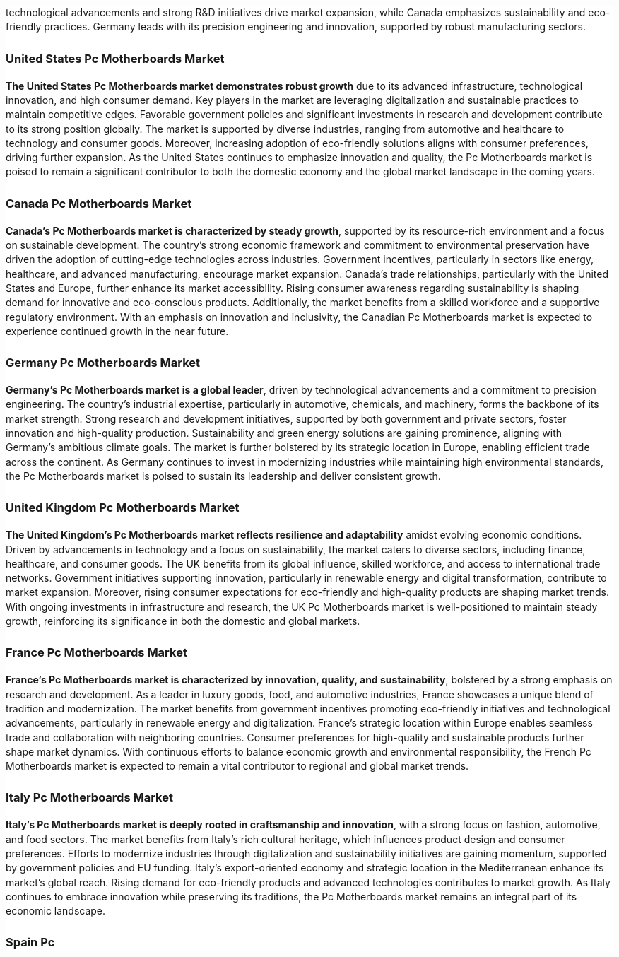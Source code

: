 technological advancements and strong R&amp;D initiatives drive market expansion, while Canada emphasizes sustainability and eco-friendly practices. Germany leads with its precision engineering and innovation, supported by robust manufacturing sectors.</span></em></p></blockquote><h3><strong>United States Pc Motherboards Market</strong></h3><p><strong>The United States Pc Motherboards market demonstrates robust growth</strong> due to its advanced infrastructure, technological innovation, and high consumer demand. Key players in the market are leveraging digitalization and sustainable practices to maintain competitive edges. Favorable government policies and significant investments in research and development contribute to its strong position globally. The market is supported by diverse industries, ranging from automotive and healthcare to technology and consumer goods. Moreover, increasing adoption of eco-friendly solutions aligns with consumer preferences, driving further expansion. As the United States continues to emphasize innovation and quality, the Pc Motherboards market is poised to remain a significant contributor to both the domestic economy and the global market landscape in the coming years.</p><h3><strong>Canada Pc Motherboards Market</strong></h3><p><strong>Canada&rsquo;s Pc Motherboards market is characterized by steady growth</strong>, supported by its resource-rich environment and a focus on sustainable development. The country&rsquo;s strong economic framework and commitment to environmental preservation have driven the adoption of cutting-edge technologies across industries. Government incentives, particularly in sectors like energy, healthcare, and advanced manufacturing, encourage market expansion. Canada&rsquo;s trade relationships, particularly with the United States and Europe, further enhance its market accessibility. Rising consumer awareness regarding sustainability is shaping demand for innovative and eco-conscious products. Additionally, the market benefits from a skilled workforce and a supportive regulatory environment. With an emphasis on innovation and inclusivity, the Canadian Pc Motherboards market is expected to experience continued growth in the near future.</p><h3><strong>Germany Pc Motherboards Market</strong></h3><p><strong>Germany&rsquo;s Pc Motherboards market is a global leader</strong>, driven by technological advancements and a commitment to precision engineering. The country&rsquo;s industrial expertise, particularly in automotive, chemicals, and machinery, forms the backbone of its market strength. Strong research and development initiatives, supported by both government and private sectors, foster innovation and high-quality production. Sustainability and green energy solutions are gaining prominence, aligning with Germany&rsquo;s ambitious climate goals. The market is further bolstered by its strategic location in Europe, enabling efficient trade across the continent. As Germany continues to invest in modernizing industries while maintaining high environmental standards, the Pc Motherboards market is poised to sustain its leadership and deliver consistent growth.</p><h3><strong>United Kingdom Pc Motherboards Market</strong></h3><p><strong>The United Kingdom&rsquo;s Pc Motherboards market reflects resilience and adaptability</strong> amidst evolving economic conditions. Driven by advancements in technology and a focus on sustainability, the market caters to diverse sectors, including finance, healthcare, and consumer goods. The UK benefits from its global influence, skilled workforce, and access to international trade networks. Government initiatives supporting innovation, particularly in renewable energy and digital transformation, contribute to market expansion. Moreover, rising consumer expectations for eco-friendly and high-quality products are shaping market trends. With ongoing investments in infrastructure and research, the UK Pc Motherboards market is well-positioned to maintain steady growth, reinforcing its significance in both the domestic and global markets.</p><h3><strong>France Pc Motherboards Market</strong></h3><p><strong>France&rsquo;s Pc Motherboards market is characterized by innovation, quality, and sustainability</strong>, bolstered by a strong emphasis on research and development. As a leader in luxury goods, food, and automotive industries, France showcases a unique blend of tradition and modernization. The market benefits from government incentives promoting eco-friendly initiatives and technological advancements, particularly in renewable energy and digitalization. France&rsquo;s strategic location within Europe enables seamless trade and collaboration with neighboring countries. Consumer preferences for high-quality and sustainable products further shape market dynamics. With continuous efforts to balance economic growth and environmental responsibility, the French Pc Motherboards market is expected to remain a vital contributor to regional and global market trends.</p><h3><strong>Italy Pc Motherboards Market</strong></h3><p><strong>Italy&rsquo;s Pc Motherboards market is deeply rooted in craftsmanship and innovation</strong>, with a strong focus on fashion, automotive, and food sectors. The market benefits from Italy&rsquo;s rich cultural heritage, which influences product design and consumer preferences. Efforts to modernize industries through digitalization and sustainability initiatives are gaining momentum, supported by government policies and EU funding. Italy&rsquo;s export-oriented economy and strategic location in the Mediterranean enhance its market&rsquo;s global reach. Rising demand for eco-friendly products and advanced technologies contributes to market growth. As Italy continues to embrace innovation while preserving its traditions, the Pc Motherboards market remains an integral part of its economic landscape.</p><h3><strong>Spain Pc